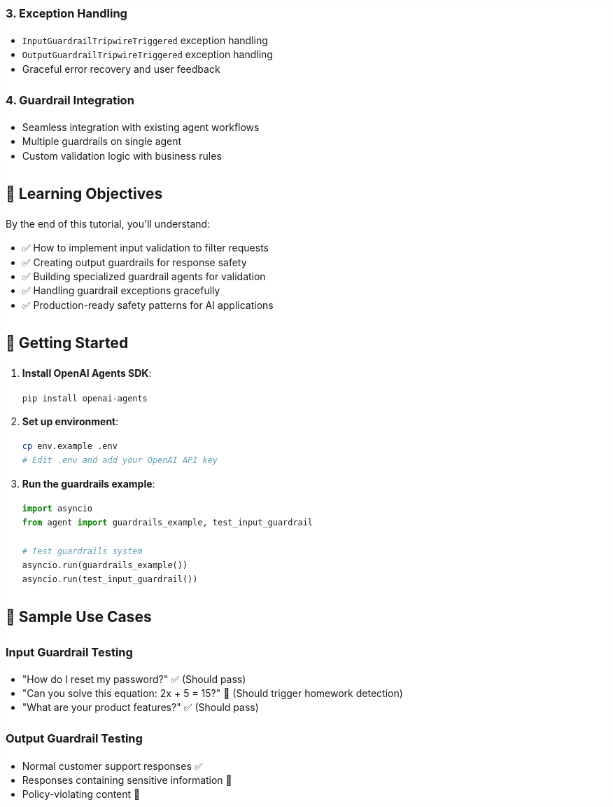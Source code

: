 ### **3. Exception Handling**
- `InputGuardrailTripwireTriggered` exception handling
- `OutputGuardrailTripwireTriggered` exception handling
- Graceful error recovery and user feedback

### **4. Guardrail Integration**
- Seamless integration with existing agent workflows
- Multiple guardrails on single agent
- Custom validation logic with business rules

## 🎯 Learning Objectives

By the end of this tutorial, you'll understand:
- ✅ How to implement input validation to filter requests
- ✅ Creating output guardrails for response safety
- ✅ Building specialized guardrail agents for validation
- ✅ Handling guardrail exceptions gracefully
- ✅ Production-ready safety patterns for AI applications

## 🚀 Getting Started

1. **Install OpenAI Agents SDK**:
   ```bash
   pip install openai-agents
   ```

2. **Set up environment**:
   ```bash
   cp env.example .env
   # Edit .env and add your OpenAI API key
   ```

3. **Run the guardrails example**:
   ```python
   import asyncio
   from agent import guardrails_example, test_input_guardrail
   
   # Test guardrails system
   asyncio.run(guardrails_example())
   asyncio.run(test_input_guardrail())
   ```

## 🧪 Sample Use Cases

### Input Guardrail Testing
- "How do I reset my password?" ✅ (Should pass)
- "Can you solve this equation: 2x + 5 = 15?" 🚫 (Should trigger homework detection)
- "What are your product features?" ✅ (Should pass)

### Output Guardrail Testing
- Normal customer support responses ✅
- Responses containing sensitive information 🚫
- Policy-violating content 🚫
